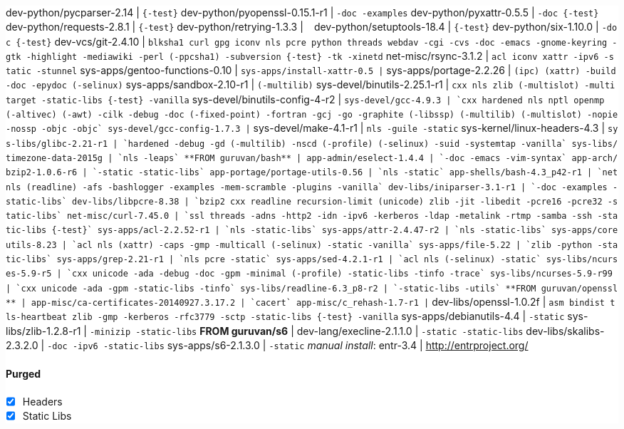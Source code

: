 dev-python/pycparser-2.14 | `{-test}`
dev-python/pyopenssl-0.15.1-r1 | `-doc -examples`
dev-python/pyxattr-0.5.5 | `-doc {-test}`
dev-python/requests-2.8.1 | `{-test}`
dev-python/retrying-1.3.3 | ` `
dev-python/setuptools-18.4 | `{-test}`
dev-python/six-1.10.0 | `-doc {-test}`
dev-vcs/git-2.4.10 | `blksha1 curl gpg iconv nls pcre python threads webdav -cgi -cvs -doc -emacs -gnome-keyring -gtk -highlight -mediawiki -perl (-ppcsha1) -subversion {-test} -tk -xinetd`
net-misc/rsync-3.1.2 | `acl iconv xattr -ipv6 -static -stunnel`
sys-apps/gentoo-functions-0.10 | ``
sys-apps/install-xattr-0.5 | ``
sys-apps/portage-2.2.26 | `(ipc) (xattr) -build -doc -epydoc (-selinux)`
sys-apps/sandbox-2.10-r1 | `(-multilib)`
sys-devel/binutils-2.25.1-r1 | `cxx nls zlib (-multislot) -multitarget -static-libs {-test} -vanilla`
sys-devel/binutils-config-4-r2 | ``
sys-devel/gcc-4.9.3 | `cxx hardened nls nptl openmp (-altivec) (-awt) -cilk -debug -doc (-fixed-point) -fortran -gcj -go -graphite (-libssp) (-multilib) (-multislot) -nopie -nossp -objc -objc`
sys-devel/gcc-config-1.7.3 | ``
sys-devel/make-4.1-r1 | `nls -guile -static`
sys-kernel/linux-headers-4.3 | ``
sys-libs/glibc-2.21-r1 | `hardened -debug -gd (-multilib) -nscd (-profile) (-selinux) -suid -systemtap -vanilla`
sys-libs/timezone-data-2015g | `nls -leaps`
**FROM guruvan/bash** |
app-admin/eselect-1.4.4 | `-doc -emacs -vim-syntax`
app-arch/bzip2-1.0.6-r6 | `-static -static-libs`
app-portage/portage-utils-0.56 | `nls -static`
app-shells/bash-4.3_p42-r1 | `net nls (readline) -afs -bashlogger -examples -mem-scramble -plugins -vanilla`
dev-libs/iniparser-3.1-r1 | `-doc -examples -static-libs`
dev-libs/libpcre-8.38 | `bzip2 cxx readline recursion-limit (unicode) zlib -jit -libedit -pcre16 -pcre32 -static-libs`
net-misc/curl-7.45.0 | `ssl threads -adns -http2 -idn -ipv6 -kerberos -ldap -metalink -rtmp -samba -ssh -static-libs {-test}`
sys-apps/acl-2.2.52-r1 | `nls -static-libs`
sys-apps/attr-2.4.47-r2 | `nls -static-libs`
sys-apps/coreutils-8.23 | `acl nls (xattr) -caps -gmp -multicall (-selinux) -static -vanilla`
sys-apps/file-5.22 | `zlib -python -static-libs`
sys-apps/grep-2.21-r1 | `nls pcre -static`
sys-apps/sed-4.2.1-r1 | `acl nls (-selinux) -static`
sys-libs/ncurses-5.9-r5 | `cxx unicode -ada -debug -doc -gpm -minimal (-profile) -static-libs -tinfo -trace`
sys-libs/ncurses-5.9-r99 | `cxx unicode -ada -gpm -static-libs -tinfo`
sys-libs/readline-6.3_p8-r2 | `-static-libs -utils`
**FROM guruvan/openssl** |
app-misc/ca-certificates-20140927.3.17.2 | `cacert`
app-misc/c_rehash-1.7-r1 | ``
dev-libs/openssl-1.0.2f | `asm bindist tls-heartbeat zlib -gmp -kerberos -rfc3779 -sctp -static-libs {-test} -vanilla`
sys-apps/debianutils-4.4 | `-static`
sys-libs/zlib-1.2.8-r1 | `-minizip -static-libs`
**FROM guruvan/s6** |
dev-lang/execline-2.1.1.0 | `-static -static-libs`
dev-libs/skalibs-2.3.2.0 | `-doc -ipv6 -static-libs`
sys-apps/s6-2.1.3.0 | `-static`
*manual install*: entr-3.4 | http://entrproject.org/
#### Purged
- [x] Headers
- [x] Static Libs
